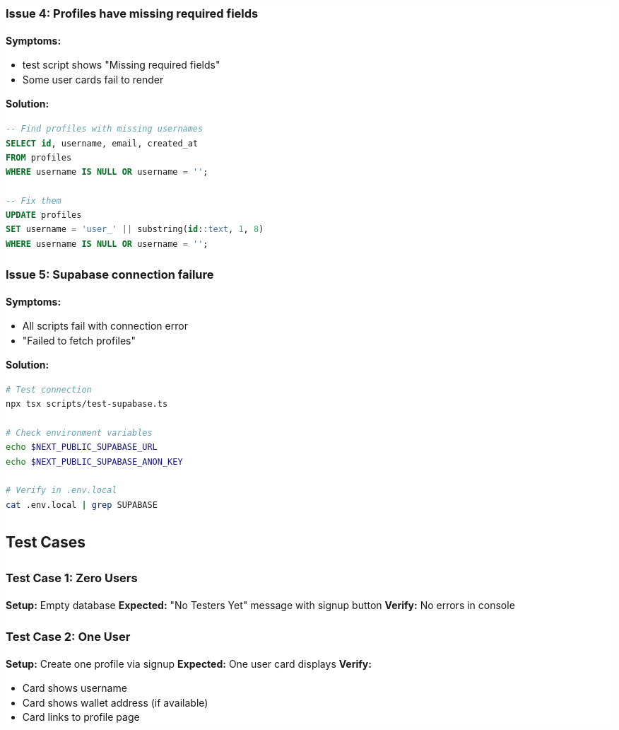 ### Issue 4: Profiles have missing required fields

**Symptoms:**
- test script shows "Missing required fields"
- Some user cards fail to render

**Solution:**
```sql
-- Find profiles with missing usernames
SELECT id, username, email, created_at
FROM profiles
WHERE username IS NULL OR username = '';

-- Fix them
UPDATE profiles
SET username = 'user_' || substring(id::text, 1, 8)
WHERE username IS NULL OR username = '';
```

### Issue 5: Supabase connection failure

**Symptoms:**
- All scripts fail with connection error
- "Failed to fetch profiles"

**Solution:**
```bash
# Test connection
npx tsx scripts/test-supabase.ts

# Check environment variables
echo $NEXT_PUBLIC_SUPABASE_URL
echo $NEXT_PUBLIC_SUPABASE_ANON_KEY

# Verify in .env.local
cat .env.local | grep SUPABASE
```

## Test Cases

### Test Case 1: Zero Users
**Setup:** Empty database
**Expected:** "No Testers Yet" message with signup button
**Verify:** No errors in console

### Test Case 2: One User
**Setup:** Create one profile via signup
**Expected:** One user card displays
**Verify:**
- Card shows username
- Card shows wallet address (if available)
- Card links to profile page
